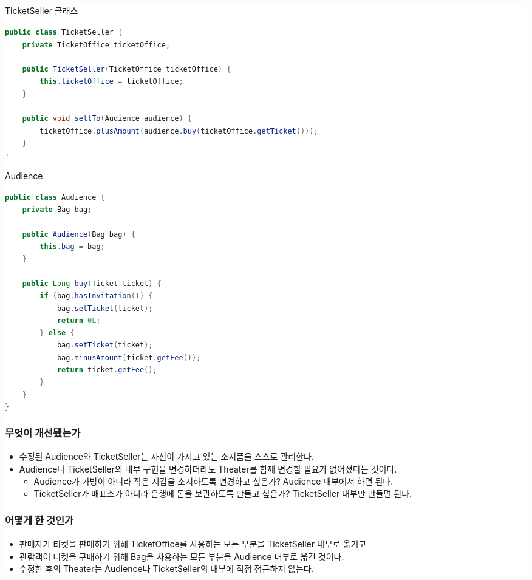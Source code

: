 


TicketSeller 클래스

```java
public class TicketSeller {
    private TicketOffice ticketOffice;

    public TicketSeller(TicketOffice ticketOffice) {
        this.ticketOffice = ticketOffice;
    }

    public void sellTo(Audience audience) {
        ticketOffice.plusAmount(audience.buy(ticketOffice.getTicket()));
    }
}
```

Audience

```java
public class Audience {
    private Bag bag;

    public Audience(Bag bag) {
        this.bag = bag;
    }

    public Long buy(Ticket ticket) {
        if (bag.hasInvitation()) {
            bag.setTicket(ticket);
            return 0L;
        } else {
            bag.setTicket(ticket);
            bag.minusAmount(ticket.getFee());
            return ticket.getFee();
        }
    }
}
```



### 무엇이 개선됐는가

* 수정된 Audience와 TicketSeller는 자신이 가지고 있는 소지품을 스스로 관리한다.
* Audience나 TicketSeller의 내부 구현을 변경하더라도 Theater를 함께 변경할 필요가 없어졌다는 것이다.
    * Audience가 가방이 아니라 작은 지갑을 소지하도록 변경하고 싶은가? Audience 내부에서 하면 된다.
    * TicketSeller가 매표소가 아니라 은행에 돈을 보관하도록 만들고 싶은가? TicketSeller 내부만 만들면 된다.



### 어떻게 한 것인가

* 판매자가 티켓을 판매하기 위해 TicketOffice를 사용하는 모든 부분을 TicketSeller 내부로 옮기고
* 관람객이 티켓을 구매하기 위해 Bag을 사용하는 모든 부분을 Audience 내부로 옮긴 것이다.
* 수정한 후의 Theater는 Audience나 TicketSeller의 내부에 직접 접근하지 않는다.
